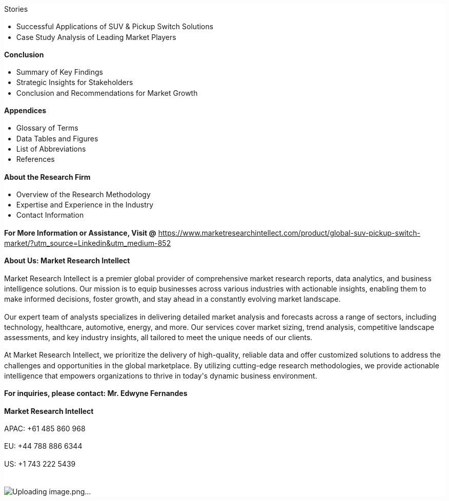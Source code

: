 Stories</strong></p><ul><li>Successful Applications of SUV & Pickup Switch Solutions</li><li>Case Study Analysis of Leading Market Players</li></ul><p><strong>Conclusion</strong></p><ul><li>Summary of Key Findings</li><li>Strategic Insights for Stakeholders</li><li>Conclusion and Recommendations for Market Growth</li></ul><p><strong>Appendices</strong></p><ul><li>Glossary of Terms</li><li>Data Tables and Figures</li><li>List of Abbreviations</li><li>References</li></ul><p><strong>About the Research Firm</strong></p><ul><li>Overview of the Research Methodology</li><li>Expertise and Experience in the Industry</li><li>Contact Information</li></ul></div><div class="article-main__content" data-test-id="publishing-text-block"><p><span class="font-[700]"><strong>For More Information or Assistance, Visit @</strong>&nbsp;<a href="https://www.marketresearchintellect.com/product/global-suv-pickup-switch-market/?utm_source=Linkedin&utm_medium-852">https://www.marketresearchintellect.com/product/global-suv-pickup-switch-market/?utm_source=Linkedin&utm_medium-852</a></span></p><p><strong>About Us: Market Research Intellect</strong></p><p>Market Research Intellect is a premier global provider of comprehensive market research reports, data analytics, and business intelligence solutions. Our mission is to equip businesses across various industries with actionable insights, enabling them to make informed decisions, foster growth, and stay ahead in a constantly evolving market landscape.</p><p>Our expert team of analysts specializes in delivering detailed market analysis and forecasts across a range of sectors, including technology, healthcare, automotive, energy, and more. Our services cover market sizing, trend analysis, competitive landscape assessments, and key industry insights, all tailored to meet the unique needs of our clients.</p><p>At Market Research Intellect, we prioritize the delivery of high-quality, reliable data and offer customized solutions to address the challenges and opportunities in the global marketplace. By utilizing cutting-edge research methodologies, we provide actionable intelligence that empowers organizations to thrive in today's dynamic business environment.</p><p><strong>For inquiries, please contact: Mr. Edwyne Fernandes</strong></p><p><strong>Market Research Intellect</strong></p><p>APAC: +61 485 860 968</p><p>EU: +44 788 886 6344</p><p>US: +1 743 222 5439</p></div><div class="article-main__content" data-test-id="publishing-text-block">&nbsp;</div>
![Uploading image.png…]()
